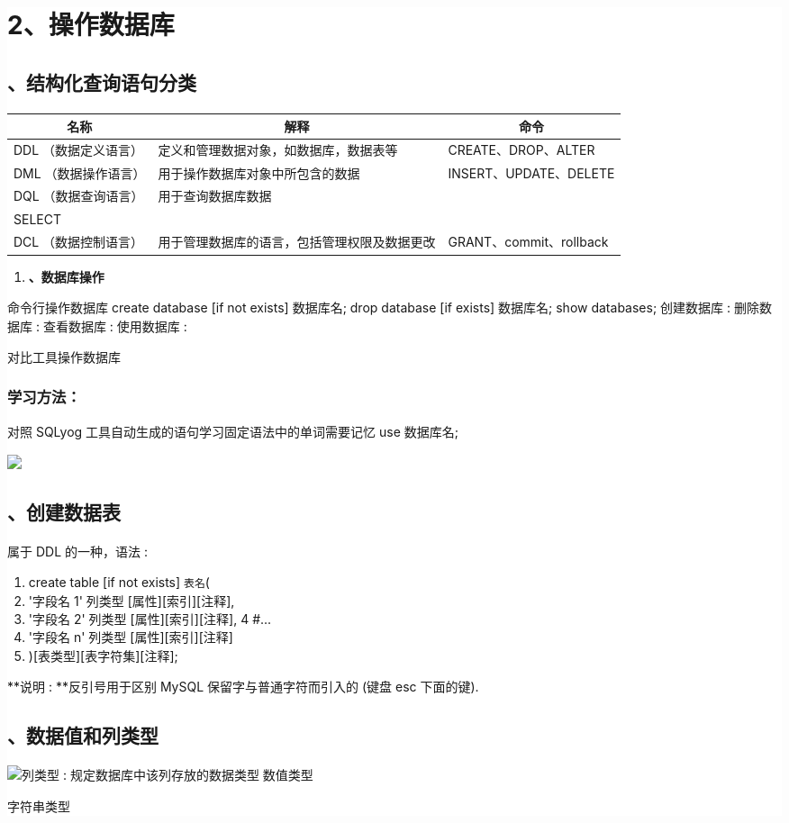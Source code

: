 # 2、操作数据库

## 、结构化查询语句分类

| **名称**             | **解释**                                     | **命令**                |
| -------------------- | -------------------------------------------- | ----------------------- |
| DDL （数据定义语言） | 定义和管理数据对象，如数据库，数据表等       | CREATE、DROP、ALTER     |
| DML （数据操作语言） | 用于操作数据库对象中所包含的数据             | INSERT、UPDATE、DELETE  |
| DQL （数据查询语言） | 用于查询数据库数据                           |
| SELECT               |
| DCL （数据控制语言） | 用于管理数据库的语言，包括管理权限及数据更改 | GRANT、commit、rollback |

1.  **、数据库操作**

命令行操作数据库
create database [if not exists] 数据库名;
drop database [if exists] 数据库名;
show databases;
创建数据库 : 删除数据库 : 查看数据库 : 使用数据库 :

对比工具操作数据库

### 学习方法：

对照 SQLyog 工具自动生成的语句学习固定语法中的单词需要记忆
use 数据库名;

![](https://cdn.nlark.com/yuque/0/2021/png/21990331/1625834330394-a9c29a88-45c5-4dfe-a7c0-601f7a6ac4c3.png#)

## 、创建数据表

属于 DDL 的一种，语法 :

1. create table [if not exists] `表名`(
1. '字段名 1' 列类型 [属性][索引][注释],
1. '字段名 2' 列类型 [属性][索引][注释], 4 #...
1. '字段名 n' 列类型 [属性][索引][注释]
1. )[表类型][表字符集][注释];

**说明 : **反引号用于区别 MySQL 保留字与普通字符而引入的 (键盘 esc 下面的键).

## 、数据值和列类型

![](https://cdn.nlark.com/yuque/0/2021/jpeg/21990331/1625834330970-ed0905e2-7987-41fe-a042-8eeefe660b1f.jpeg#)列类型 : 规定数据库中该列存放的数据类型
数值类型

字符串类型
